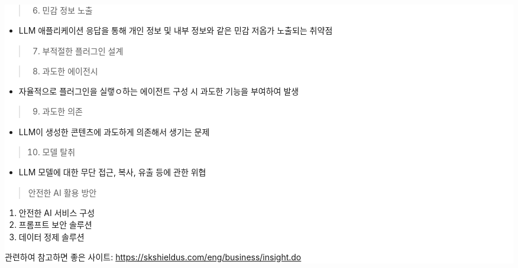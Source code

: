 >6. 민감 정보 노출
- LLM 애플리케이션 응답을 통해 개인 정보 및 내부 정보와 같은 민감 저옵가 노출되는 취약점

>7. 부적절한 플러그인 설계

>8. 과도한 에이전시
- 자율적으로 플러그인을 실랳ㅇ하는 에이전트 구성 시 과도한 기능을 부여하여 발생

>9. 과도한 의존
- LLM이 생성한 콘텐츠에 과도하게 의존해서 생기는 문제

>10. 모델 탈취
- LLM 모델에 대한 무단 접근, 복사, 유출 등에 관한 위협

> 안전한 AI 활용 방안
1. 안전한 AI 서비스 구성
2. 프롬프트 보안 솔루션
3. 데이터 정제 솔루션

관련하여 참고하면 좋은 사이트: https://skshieldus.com/eng/business/insight.do
